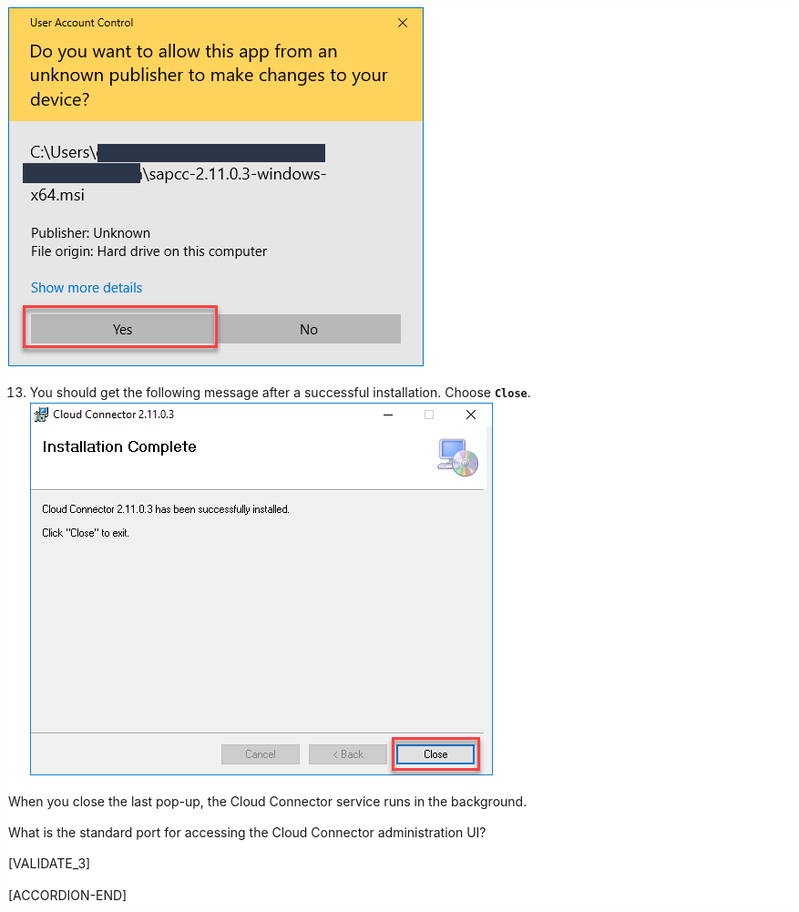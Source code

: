 ![Confirm Installation](install-011.png)

13. You should get the following message after a successful installation. Choose **`Close`**.
![Installation Done](install-012.png)

When you close the last pop-up, the Cloud Connector service runs in the background.

What is the standard port for accessing the Cloud Connector administration UI?

[VALIDATE_3]

[ACCORDION-END]
